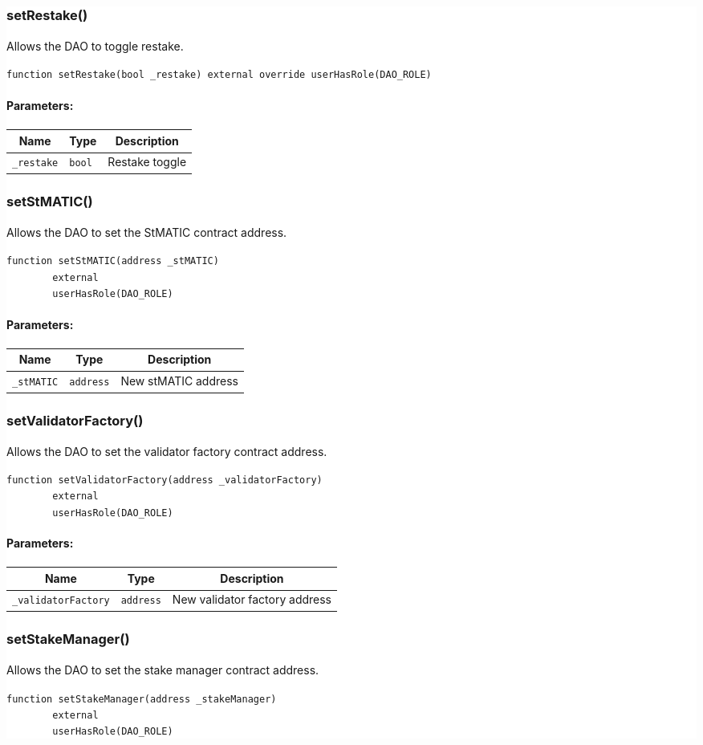 
### setRestake()
Allows the DAO to toggle restake.
```sol 
function setRestake(bool _restake) external override userHasRole(DAO_ROLE)
```

#### Parameters:

| Name           | Type      | Description                       |
| -------------- | --------- | --------------------------------- |
| `_restake` | `bool` | Restake toggle                |


### setStMATIC()
Allows the DAO to set the StMATIC contract address.

```sol
function setStMATIC(address _stMATIC)
        external
        userHasRole(DAO_ROLE)
```

#### Parameters:

| Name           | Type      | Description                       |
| -------------- | --------- | --------------------------------- |
| `_stMATIC` | `address` | New stMATIC address               |


### setValidatorFactory()
Allows the DAO to set the validator factory contract address.

```sol
function setValidatorFactory(address _validatorFactory)
        external
        userHasRole(DAO_ROLE)
```

#### Parameters:

| Name           | Type      | Description                       |
| -------------- | --------- | --------------------------------- |
| `_validatorFactory` | `address` | New validator factory address                |


### setStakeManager()
Allows the DAO to set the stake manager contract address.

```sol
function setStakeManager(address _stakeManager)
        external
        userHasRole(DAO_ROLE)
```
